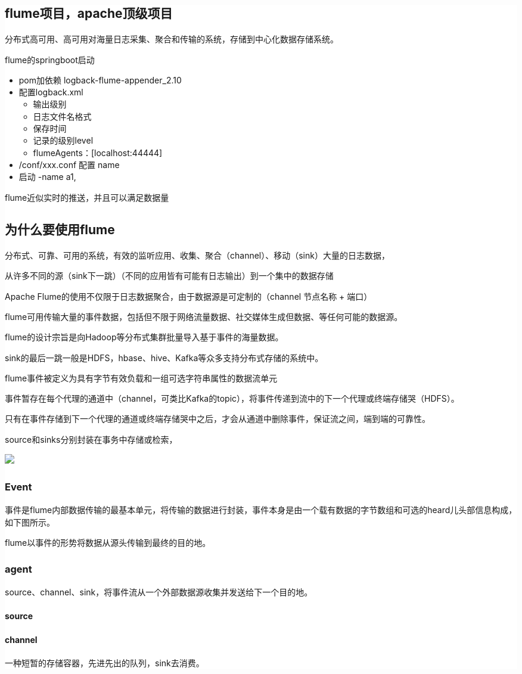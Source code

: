 
## flume项目，apache顶级项目
分布式高可用、高可用对海量日志采集、聚合和传输的系统，存储到中心化数据存储系统。

flume的springboot启动

- pom加依赖 logback-flume-appender_2.10
- 配置logback.xml
  - 输出级别
  - 日志文件名格式
  - 保存时间
  - 记录的级别level
  - flumeAgents：[localhost:44444] 
- /conf/xxx.conf 配置 name
- 启动 -name a1, 

flume近似实时的推送，并且可以满足数据量

## 为什么要使用flume
分布式、可靠、可用的系统，有效的监听应用、收集、聚合（channel）、移动（sink）大量的日志数据，

从许多不同的源（sink下一跳）（不同的应用皆有可能有日志输出）到一个集中的数据存储

Apache Flume的使用不仅限于日志数据聚合，由于数据源是可定制的（channel 节点名称 + 端口） 

flume可用传输大量的事件数据，包括但不限于网络流量数据、社交媒体生成但数据、等任何可能的数据源。

flume的设计宗旨是向Hadoop等分布式集群批量导入基于事件的海量数据。

sink的最后一跳一般是HDFS，hbase、hive、Kafka等众多支持分布式存储的系统中。

flume事件被定义为具有字节有效负载和一组可选字符串属性的数据流单元

事件暂存在每个代理的通道中（channel，可类比Kafka的topic），将事件传递到流中的下一个代理或终端存储哭（HDFS）。

只有在事件存储到下一个代理的通道或终端存储哭中之后，才会从通道中删除事件，保证流之间，端到端的可靠性。

source和sinks分别封装在事务中存储或检索，

![](https://tva1.sinaimg.cn/large/e6c9d24ely1h3m5j632lij20t20e00t9.jpg)

### Event

事件是flume内部数据传输的最基本单元，将传输的数据进行封装，事件本身是由一个载有数据的字节数组和可选的heard儿头部信息构成，如下图所示。

flume以事件的形势将数据从源头传输到最终的目的地。

### agent

source、channel、sink，将事件流从一个外部数据源收集并发送给下一个目的地。

#### source

#### channel
一种短暂的存储容器，先进先出的队列，sink去消费。
